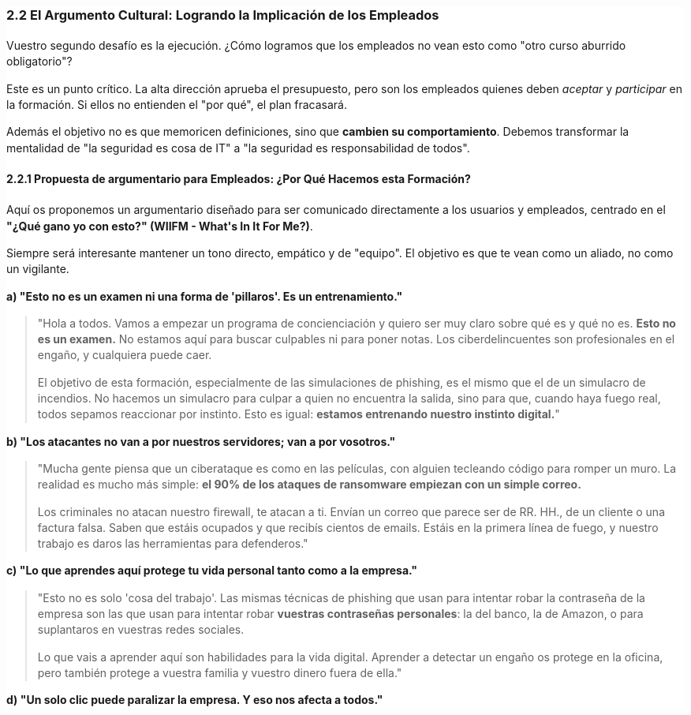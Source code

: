 ### 2.2 El Argumento Cultural: Logrando la Implicación de los Empleados

Vuestro segundo desafío es la ejecución. ¿Cómo logramos que los empleados no vean esto como "otro curso aburrido obligatorio"?

Este es un punto crítico. La alta dirección aprueba el presupuesto, pero son los empleados quienes deben *aceptar* y *participar* en la formación. Si ellos no entienden el "por qué", el plan fracasará.

Además el objetivo no es que memoricen definiciones, sino que **cambien su comportamiento**. Debemos transformar la mentalidad de "la seguridad es cosa de IT" a "la seguridad es responsabilidad de todos".


#### 2.2.1 Propuesta de argumentario para Empleados: ¿Por Qué Hacemos esta Formación?

Aquí os proponemos un argumentario diseñado para ser comunicado directamente a los usuarios y empleados, centrado en el **"¿Qué gano yo con esto?" (WIIFM - What's In It For Me?)**.

Siempre será interesante mantener un tono directo, empático y de "equipo". El objetivo es que te vean como un aliado, no como un vigilante.

**a) "Esto no es un examen ni una forma de 'pillaros'. Es un entrenamiento."**
>
>"Hola a todos. Vamos a empezar un programa de concienciación y quiero ser muy claro sobre qué es y qué no es. **Esto no es un examen.** No estamos aquí para buscar culpables ni para poner notas. Los ciberdelincuentes son profesionales en el engaño, y cualquiera puede caer.
>
>El objetivo de esta formación, especialmente de las simulaciones de phishing, es el mismo que el de un simulacro de incendios. No hacemos un simulacro para culpar a quien no encuentra la salida, sino para que, cuando haya fuego real, todos sepamos reaccionar por instinto. Esto es igual: **estamos entrenando nuestro instinto digital.**"

**b) "Los atacantes no van a por nuestros servidores; van a por vosotros."**
>
>"Mucha gente piensa que un ciberataque es como en las películas, con alguien tecleando código para romper un muro. La realidad es mucho más simple: **el 90% de los ataques de ransomware empiezan con un simple correo.**
>
>Los criminales no atacan nuestro firewall, te atacan a ti. Envían un correo que parece ser de RR. HH., de un cliente o una factura falsa. Saben que estáis ocupados y que recibís cientos de emails. Estáis en la primera línea de fuego, y nuestro trabajo es daros las herramientas para defenderos."

**c) "Lo que aprendes aquí protege tu vida personal tanto como a la empresa."**

>"Esto no es solo 'cosa del trabajo'. Las mismas técnicas de phishing que usan para intentar robar la contraseña de la empresa son las que usan para intentar robar **vuestras contraseñas personales**: la del banco, la de Amazon, o para suplantaros en vuestras redes sociales.
>
>Lo que vais a aprender aquí son habilidades para la vida digital. Aprender a detectar un engaño os protege en la oficina, pero también protege a vuestra familia y vuestro dinero fuera de ella."

**d) "Un solo clic puede paralizar la empresa. Y eso nos afecta a todos."**
